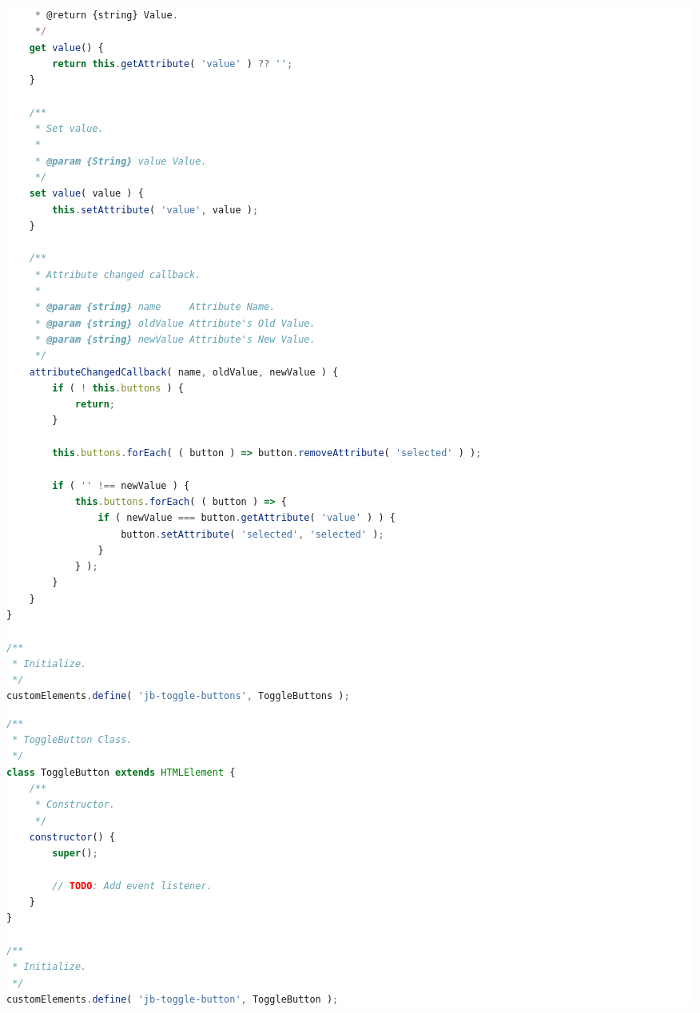 ```javascript
     * @return {string} Value.
     */
    get value() {
        return this.getAttribute( 'value' ) ?? '';
    }

    /**
     * Set value.
     *
     * @param {String} value Value.
     */
    set value( value ) {
        this.setAttribute( 'value', value );
    }

    /**
     * Attribute changed callback.
     *
     * @param {string} name     Attribute Name.
     * @param {string} oldValue Attribute's Old Value.
     * @param {string} newValue Attribute's New Value.
     */
    attributeChangedCallback( name, oldValue, newValue ) {
        if ( ! this.buttons ) {
            return;
        }

        this.buttons.forEach( ( button ) => button.removeAttribute( 'selected' ) );

        if ( '' !== newValue ) {
            this.buttons.forEach( ( button ) => {
                if ( newValue === button.getAttribute( 'value' ) ) {
                    button.setAttribute( 'selected', 'selected' );
                }
            } );
        }
    }
}

/**
 * Initialize.
 */
customElements.define( 'jb-toggle-buttons', ToggleButtons );
```

```javascript
/**
 * ToggleButton Class.
 */
class ToggleButton extends HTMLElement {
    /**
     * Constructor.
     */
    constructor() {
        super();

        // TODO: Add event listener.
    }
}

/**
 * Initialize.
 */
customElements.define( 'jb-toggle-button', ToggleButton );
```